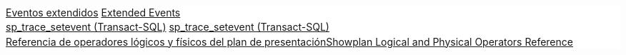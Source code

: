  <span data-ttu-id="446de-237">[Eventos extendidos](../extended-events/extended-events.md) </span><span class="sxs-lookup"><span data-stu-id="446de-237">[Extended Events](../extended-events/extended-events.md) </span></span>  
 <span data-ttu-id="446de-238">[sp_trace_setevent &#40;Transact-SQL&#41;](/sql/relational-databases/system-stored-procedures/sp-trace-setevent-transact-sql) </span><span class="sxs-lookup"><span data-stu-id="446de-238">[sp_trace_setevent &#40;Transact-SQL&#41;](/sql/relational-databases/system-stored-procedures/sp-trace-setevent-transact-sql) </span></span>  
 [<span data-ttu-id="446de-239">Referencia de operadores lógicos y físicos del plan de presentación</span><span class="sxs-lookup"><span data-stu-id="446de-239">Showplan Logical and Physical Operators Reference</span></span>](../showplan-logical-and-physical-operators-reference.md)  
  
  
